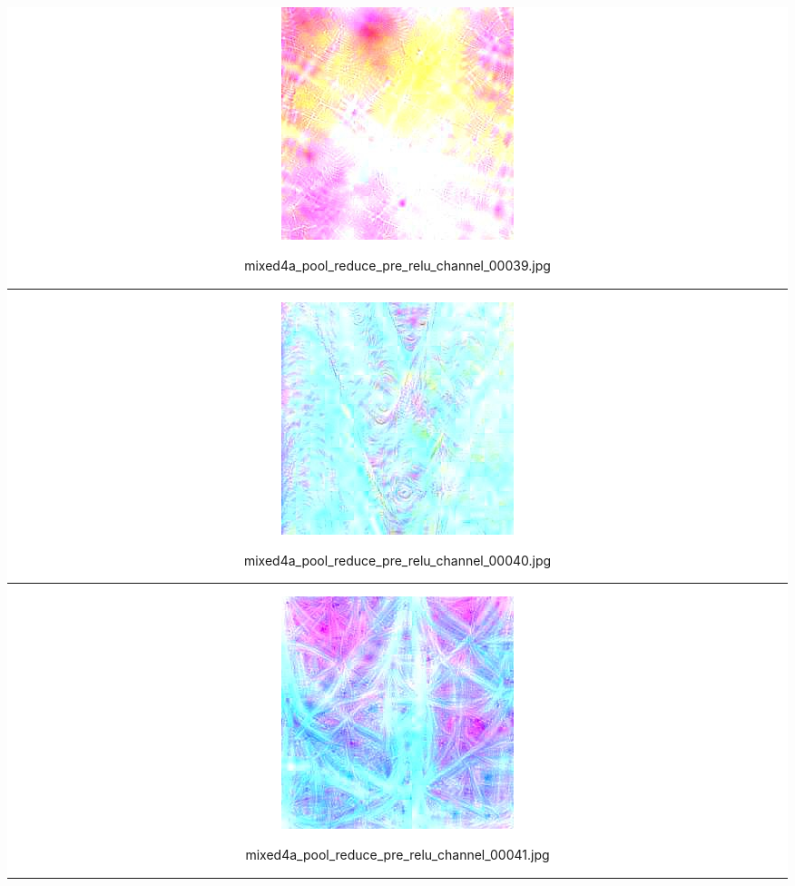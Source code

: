 <p align="center">  <img src="mixed4a_pool_reduce_pre_relu_channel_00039.jpg?"> </p><p align="center">mixed4a_pool_reduce_pre_relu_channel_00039.jpg</p>

***

<p align="center">  <img src="mixed4a_pool_reduce_pre_relu_channel_00040.jpg?"> </p><p align="center">mixed4a_pool_reduce_pre_relu_channel_00040.jpg</p>

***

<p align="center">  <img src="mixed4a_pool_reduce_pre_relu_channel_00041.jpg?"> </p><p align="center">mixed4a_pool_reduce_pre_relu_channel_00041.jpg</p>

***

